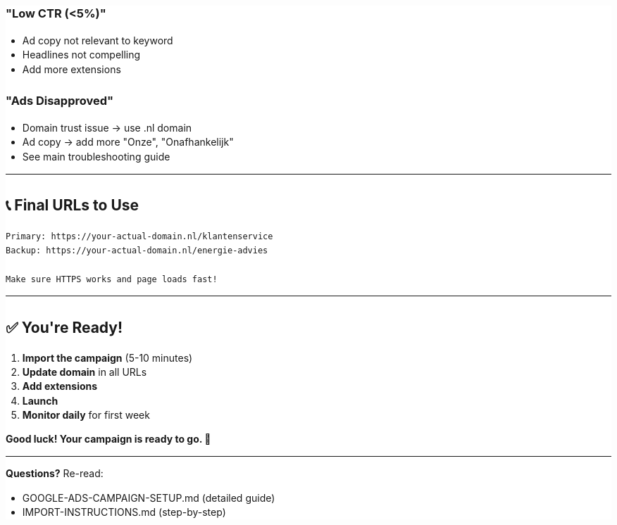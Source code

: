### "Low CTR (<5%)"
- Ad copy not relevant to keyword
- Headlines not compelling
- Add more extensions

### "Ads Disapproved"
- Domain trust issue → use .nl domain
- Ad copy → add more "Onze", "Onafhankelijk"
- See main troubleshooting guide

---

## 📞 Final URLs to Use

```
Primary: https://your-actual-domain.nl/klantenservice
Backup: https://your-actual-domain.nl/energie-advies

Make sure HTTPS works and page loads fast!
```

---

## ✅ You're Ready!

1. **Import the campaign** (5-10 minutes)
2. **Update domain** in all URLs
3. **Add extensions**
4. **Launch**
5. **Monitor daily** for first week

**Good luck! Your campaign is ready to go. 🚀**

---

**Questions?** Re-read:
- GOOGLE-ADS-CAMPAIGN-SETUP.md (detailed guide)
- IMPORT-INSTRUCTIONS.md (step-by-step)


